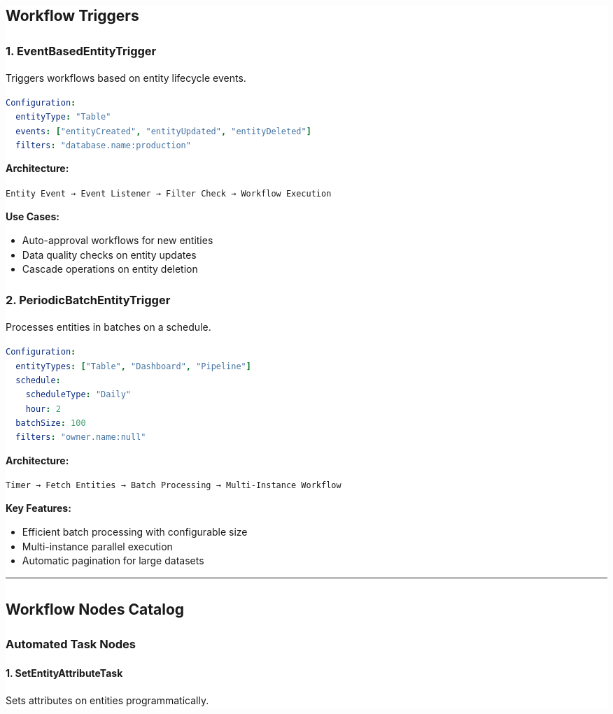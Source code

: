 
## Workflow Triggers

### 1. EventBasedEntityTrigger

Triggers workflows based on entity lifecycle events.

```yaml
Configuration:
  entityType: "Table"
  events: ["entityCreated", "entityUpdated", "entityDeleted"]
  filters: "database.name:production"
```

**Architecture:**
```
Entity Event → Event Listener → Filter Check → Workflow Execution
```

**Use Cases:**
- Auto-approval workflows for new entities
- Data quality checks on entity updates
- Cascade operations on entity deletion

### 2. PeriodicBatchEntityTrigger

Processes entities in batches on a schedule.

```yaml
Configuration:
  entityTypes: ["Table", "Dashboard", "Pipeline"]
  schedule:
    scheduleType: "Daily"
    hour: 2
  batchSize: 100
  filters: "owner.name:null"
```

**Architecture:**
```
Timer → Fetch Entities → Batch Processing → Multi-Instance Workflow
```

**Key Features:**
- Efficient batch processing with configurable size
- Multi-instance parallel execution
- Automatic pagination for large datasets

---

## Workflow Nodes Catalog

### Automated Task Nodes

#### 1. **SetEntityAttributeTask**
Sets attributes on entities programmatically.
